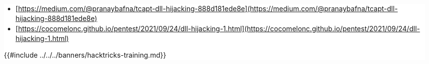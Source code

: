 - [https://medium.com/@pranaybafna/tcapt-dll-hijacking-888d181ede8e](https://medium.com/@pranaybafna/tcapt-dll-hijacking-888d181ede8e)
- [https://cocomelonc.github.io/pentest/2021/09/24/dll-hijacking-1.html](https://cocomelonc.github.io/pentest/2021/09/24/dll-hijacking-1.html)


{{#include ../../../banners/hacktricks-training.md}}
